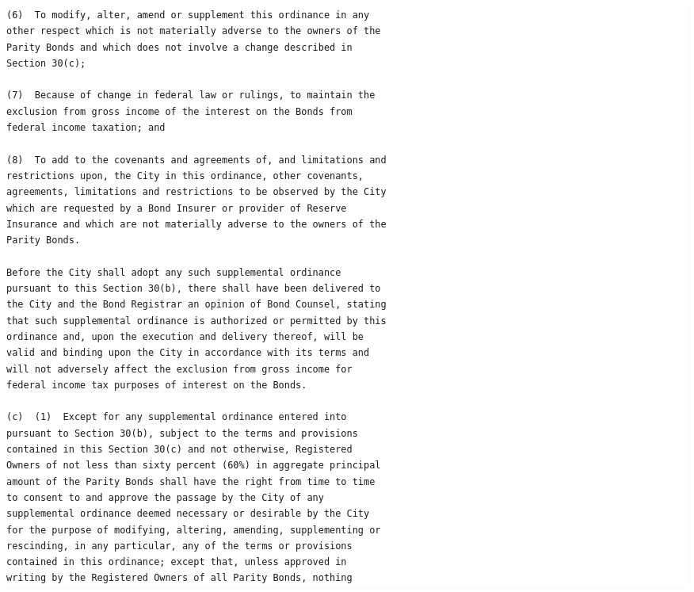     (6)  To modify, alter, amend or supplement this ordinance in any  
    other respect which is not materially adverse to the owners of the  
    Parity Bonds and which does not involve a change described in  
    Section 30(c);  
  
    (7)  Because of change in federal law or rulings, to maintain the  
    exclusion from gross income of the interest on the Bonds from  
    federal income taxation; and  
  
    (8)  To add to the covenants and agreements of, and limitations and  
    restrictions upon, the City in this ordinance, other covenants,  
    agreements, limitations and restrictions to be observed by the City  
    which are requested by a Bond Insurer or provider of Reserve  
    Insurance and which are not materially adverse to the owners of the  
    Parity Bonds.  
  
    Before the City shall adopt any such supplemental ordinance  
    pursuant to this Section 30(b), there shall have been delivered to  
    the City and the Bond Registrar an opinion of Bond Counsel, stating  
    that such supplemental ordinance is authorized or permitted by this  
    ordinance and, upon the execution and delivery thereof, will be  
    valid and binding upon the City in accordance with its terms and  
    will not adversely affect the exclusion from gross income for  
    federal income tax purposes of interest on the Bonds.  
  
    (c)  (1)  Except for any supplemental ordinance entered into  
    pursuant to Section 30(b), subject to the terms and provisions  
    contained in this Section 30(c) and not otherwise, Registered  
    Owners of not less than sixty percent (60%) in aggregate principal  
    amount of the Parity Bonds shall have the right from time to time  
    to consent to and approve the passage by the City of any  
    supplemental ordinance deemed necessary or desirable by the City  
    for the purpose of modifying, altering, amending, supplementing or  
    rescinding, in any particular, any of the terms or provisions  
    contained in this ordinance; except that, unless approved in  
    writing by the Registered Owners of all Parity Bonds, nothing  
